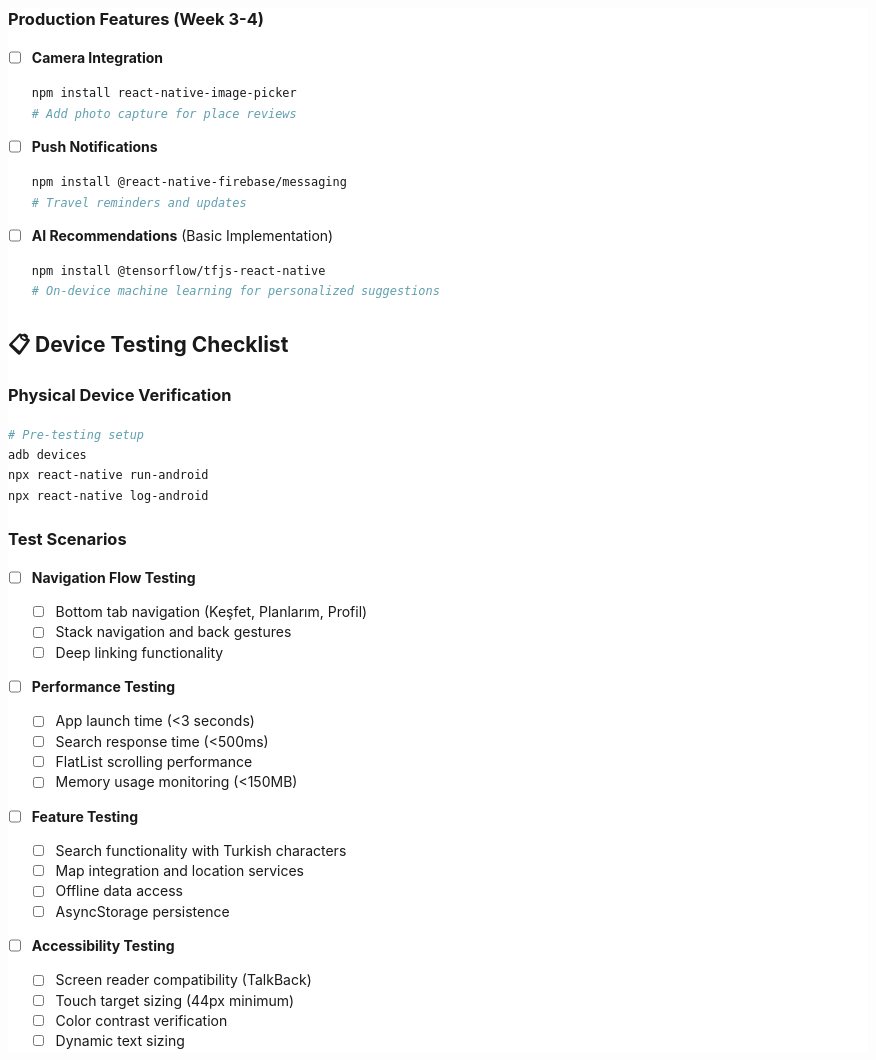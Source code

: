 ### Production Features (Week 3-4)

- [ ] **Camera Integration**

  ```bash
  npm install react-native-image-picker
  # Add photo capture for place reviews
  ```

- [ ] **Push Notifications**

  ```bash
  npm install @react-native-firebase/messaging
  # Travel reminders and updates
  ```

- [ ] **AI Recommendations** (Basic Implementation)
  ```bash
  npm install @tensorflow/tfjs-react-native
  # On-device machine learning for personalized suggestions
  ```

## 📋 Device Testing Checklist

### Physical Device Verification

```bash
# Pre-testing setup
adb devices
npx react-native run-android
npx react-native log-android
```

### Test Scenarios

- [ ] **Navigation Flow Testing**

  - [ ] Bottom tab navigation (Keşfet, Planlarım, Profil)
  - [ ] Stack navigation and back gestures
  - [ ] Deep linking functionality

- [ ] **Performance Testing**

  - [ ] App launch time (<3 seconds)
  - [ ] Search response time (<500ms)
  - [ ] FlatList scrolling performance
  - [ ] Memory usage monitoring (<150MB)

- [ ] **Feature Testing**

  - [ ] Search functionality with Turkish characters
  - [ ] Map integration and location services
  - [ ] Offline data access
  - [ ] AsyncStorage persistence

- [ ] **Accessibility Testing**
  - [ ] Screen reader compatibility (TalkBack)
  - [ ] Touch target sizing (44px minimum)
  - [ ] Color contrast verification
  - [ ] Dynamic text sizing

